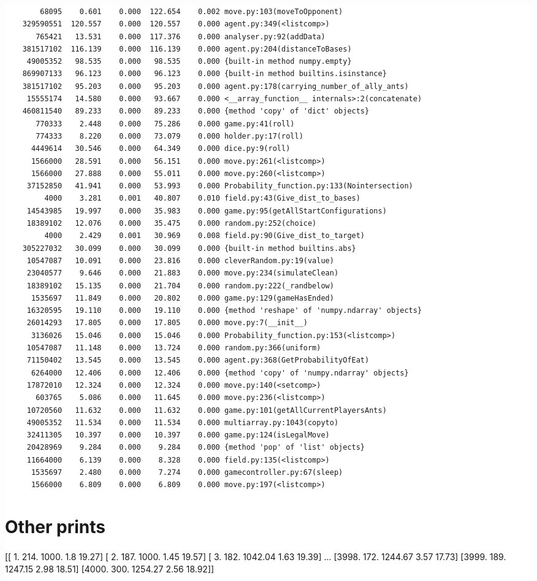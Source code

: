             68095    0.601    0.000  122.654    0.002 move.py:103(moveToOpponent)
        329590551  120.557    0.000  120.557    0.000 agent.py:349(<listcomp>)
           765421   13.531    0.000  117.376    0.000 analyser.py:92(addData)
        381517102  116.139    0.000  116.139    0.000 agent.py:204(distanceToBases)
         49005352   98.535    0.000   98.535    0.000 {built-in method numpy.empty}
        869907133   96.123    0.000   96.123    0.000 {built-in method builtins.isinstance}
        381517102   95.203    0.000   95.203    0.000 agent.py:178(carrying_number_of_ally_ants)
         15555174   14.580    0.000   93.667    0.000 <__array_function__ internals>:2(concatenate)
        460811540   89.233    0.000   89.233    0.000 {method 'copy' of 'dict' objects}
           770333    2.448    0.000   75.286    0.000 game.py:41(roll)
           774333    8.220    0.000   73.079    0.000 holder.py:17(roll)
          4449614   30.546    0.000   64.349    0.000 dice.py:9(roll)
          1566000   28.591    0.000   56.151    0.000 move.py:261(<listcomp>)
          1566000   27.888    0.000   55.011    0.000 move.py:260(<listcomp>)
         37152850   41.941    0.000   53.993    0.000 Probability_function.py:133(Nointersection)
             4000    3.281    0.001   40.807    0.010 field.py:43(Give_dist_to_bases)
         14543985   19.997    0.000   35.983    0.000 game.py:95(getAllStartConfigurations)
         18389102   12.076    0.000   35.475    0.000 random.py:252(choice)
             4000    2.429    0.001   30.969    0.008 field.py:90(Give_dist_to_target)
        305227032   30.099    0.000   30.099    0.000 {built-in method builtins.abs}
         10547087   10.091    0.000   23.816    0.000 cleverRandom.py:19(value)
         23040577    9.646    0.000   21.883    0.000 move.py:234(simulateClean)
         18389102   15.135    0.000   21.704    0.000 random.py:222(_randbelow)
          1535697   11.849    0.000   20.802    0.000 game.py:129(gameHasEnded)
         16320595   19.110    0.000   19.110    0.000 {method 'reshape' of 'numpy.ndarray' objects}
         26014293   17.805    0.000   17.805    0.000 move.py:7(__init__)
          3136026   15.046    0.000   15.046    0.000 Probability_function.py:153(<listcomp>)
         10547087   11.148    0.000   13.724    0.000 random.py:366(uniform)
         71150402   13.545    0.000   13.545    0.000 agent.py:368(GetProbabilityOfEat)
          6264000   12.406    0.000   12.406    0.000 {method 'copy' of 'numpy.ndarray' objects}
         17872010   12.324    0.000   12.324    0.000 move.py:140(<setcomp>)
           603765    5.086    0.000   11.645    0.000 move.py:236(<listcomp>)
         10720560   11.632    0.000   11.632    0.000 game.py:101(getAllCurrentPlayersAnts)
         49005352   11.534    0.000   11.534    0.000 multiarray.py:1043(copyto)
         32411305   10.397    0.000   10.397    0.000 game.py:124(isLegalMove)
         20428969    9.284    0.000    9.284    0.000 {method 'pop' of 'list' objects}
         11664000    6.139    0.000    8.328    0.000 field.py:135(<listcomp>)
          1535697    2.480    0.000    7.274    0.000 gamecontroller.py:67(sleep)
          1566000    6.809    0.000    6.809    0.000 move.py:197(<listcomp>)


# Other prints

[[   1.    214.   1000.      1.8    19.27]
 [   2.    187.   1000.      1.45   19.57]
 [   3.    182.   1042.04    1.63   19.39]
 ...
 [3998.    172.   1244.67    3.57   17.73]
 [3999.    189.   1247.15    2.98   18.51]
 [4000.    300.   1254.27    2.56   18.92]]
